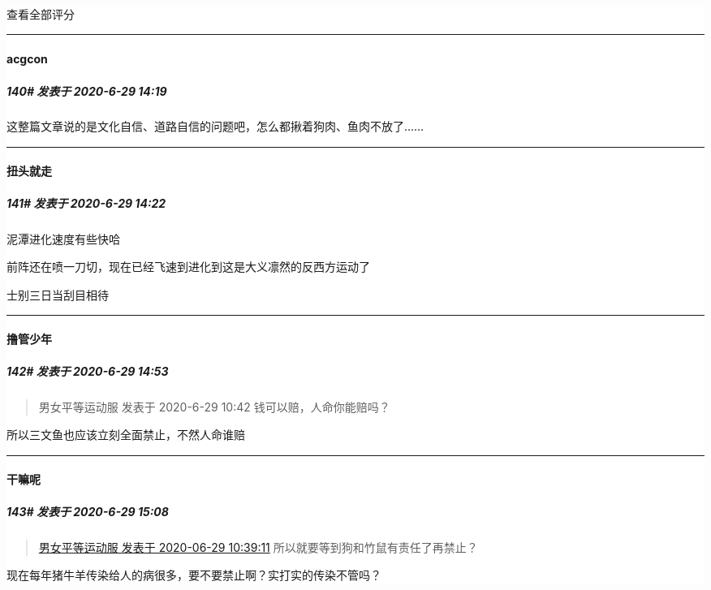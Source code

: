 

查看全部评分






*****

####  acgcon  
##### 140#       发表于 2020-6-29 14:19




这整篇文章说的是文化自信、道路自信的问题吧，怎么都揪着狗肉、鱼肉不放了……







*****

####  扭头就走  
##### 141#       发表于 2020-6-29 14:22




泥潭进化速度有些快哈

前阵还在喷一刀切，现在已经飞速到进化到这是大义凛然的反西方运动了

士别三日当刮目相待







*****

####  撸管少年  
##### 142#       发表于 2020-6-29 14:53



<blockquote>男女平等运动服 发表于 2020-6-29 10:42
钱可以赔，人命你能赔吗？</blockquote>
所以三文鱼也应该立刻全面禁止，不然人命谁赔







*****

####  干嘛呢  
##### 143#       发表于 2020-6-29 15:08



<blockquote><a href="httphttps://bbs.saraba1st.com/2b/forum.php?mod=redirect&amp;goto=findpost&amp;pid=47994588&amp;ptid=1944701" target="_blank">男女平等运动服 发表于 2020-06-29 10:39:11</a>
所以就要等到狗和竹鼠有责任了再禁止？</blockquote>现在每年猪牛羊传染给人的病很多，要不要禁止啊？实打实的传染不管吗？
